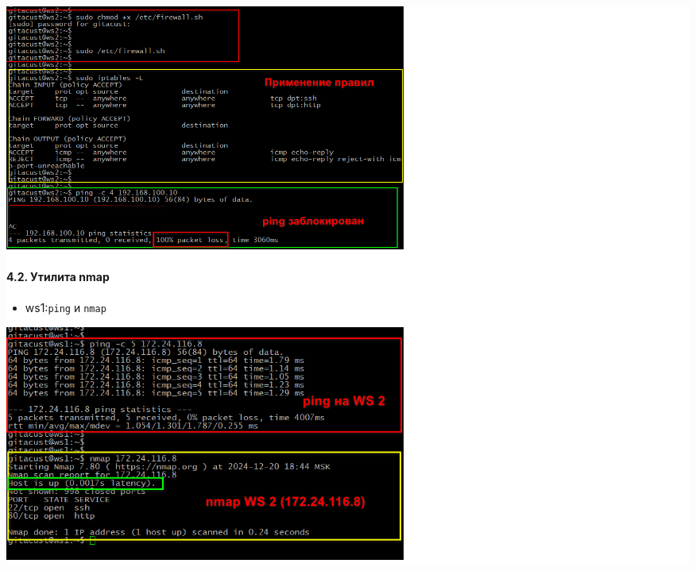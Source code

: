 <img src="screenshots/14.2.apply_.fw_iptables_ws2.png" alt="iptables_apply__ws2" width="500"/>
</div> 

#### 4.2. Утилита **nmap**

  - ws1:`ping` и `nmap`
<div>
<img src="screenshots/15.1.nmap_ws1.png" alt="nmap__ws1" width="500"/>
</div> 
